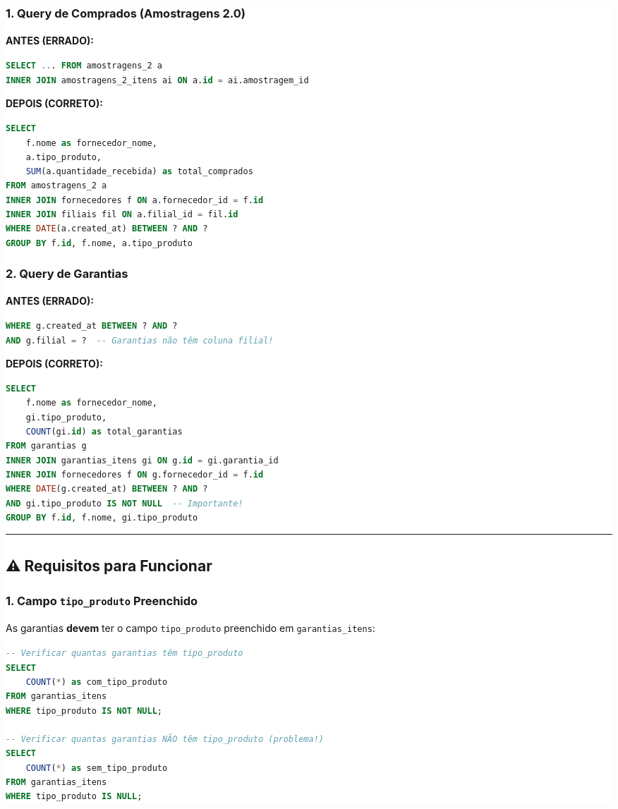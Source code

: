 ### 1. Query de Comprados (Amostragens 2.0)

**ANTES (ERRADO):**
```sql
SELECT ... FROM amostragens_2 a
INNER JOIN amostragens_2_itens ai ON a.id = ai.amostragem_id
```

**DEPOIS (CORRETO):**
```sql
SELECT 
    f.nome as fornecedor_nome,
    a.tipo_produto,
    SUM(a.quantidade_recebida) as total_comprados
FROM amostragens_2 a
INNER JOIN fornecedores f ON a.fornecedor_id = f.id
INNER JOIN filiais fil ON a.filial_id = fil.id
WHERE DATE(a.created_at) BETWEEN ? AND ?
GROUP BY f.id, f.nome, a.tipo_produto
```

### 2. Query de Garantias

**ANTES (ERRADO):**
```sql
WHERE g.created_at BETWEEN ? AND ?
AND g.filial = ?  -- Garantias não têm coluna filial!
```

**DEPOIS (CORRETO):**
```sql
SELECT 
    f.nome as fornecedor_nome,
    gi.tipo_produto,
    COUNT(gi.id) as total_garantias
FROM garantias g
INNER JOIN garantias_itens gi ON g.id = gi.garantia_id
INNER JOIN fornecedores f ON g.fornecedor_id = f.id
WHERE DATE(g.created_at) BETWEEN ? AND ?
AND gi.tipo_produto IS NOT NULL  -- Importante!
GROUP BY f.id, f.nome, gi.tipo_produto
```

---

## ⚠️ Requisitos para Funcionar

### 1. Campo `tipo_produto` Preenchido
As garantias **devem** ter o campo `tipo_produto` preenchido em `garantias_itens`:

```sql
-- Verificar quantas garantias têm tipo_produto
SELECT 
    COUNT(*) as com_tipo_produto
FROM garantias_itens 
WHERE tipo_produto IS NOT NULL;

-- Verificar quantas garantias NÃO têm tipo_produto (problema!)
SELECT 
    COUNT(*) as sem_tipo_produto
FROM garantias_itens 
WHERE tipo_produto IS NULL;
```

